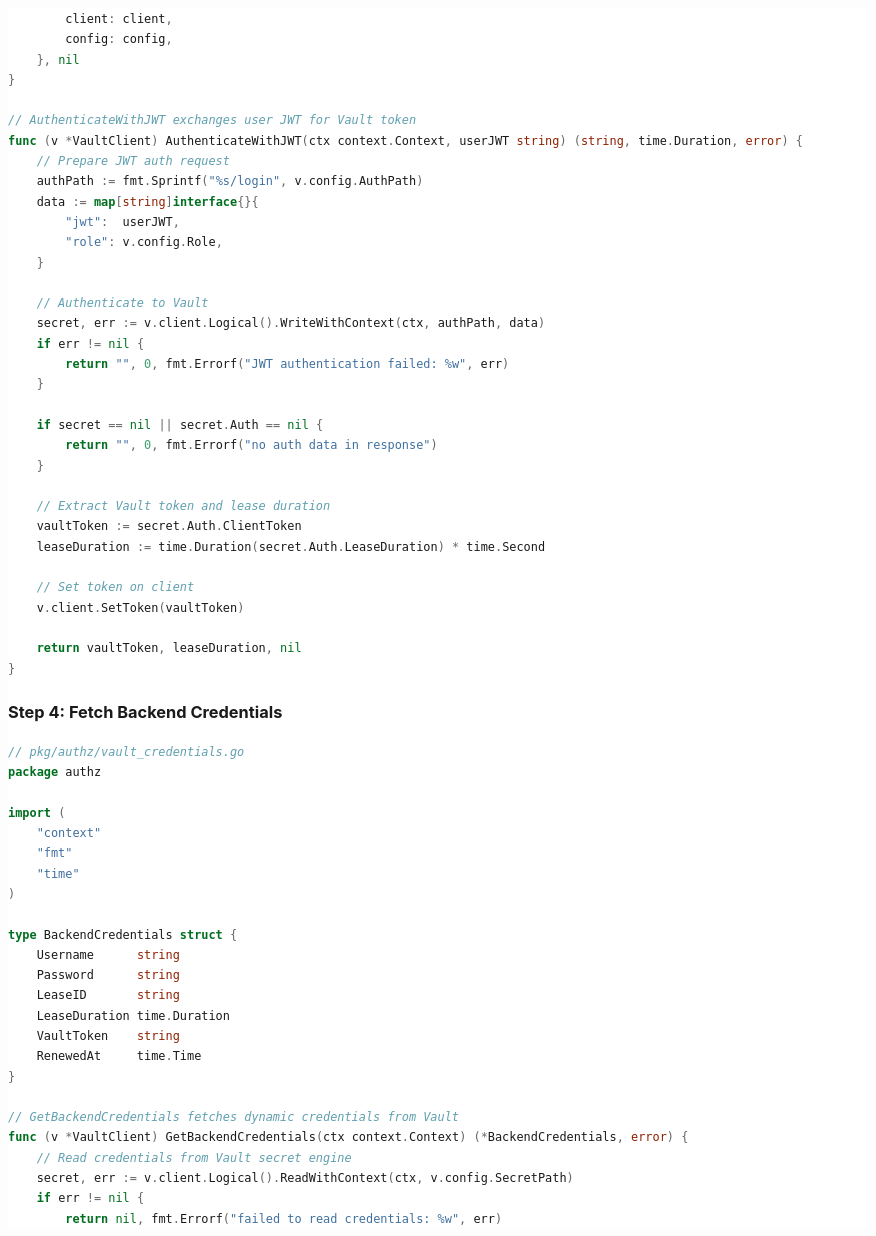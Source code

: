 ```go
        client: client,
        config: config,
    }, nil
}

// AuthenticateWithJWT exchanges user JWT for Vault token
func (v *VaultClient) AuthenticateWithJWT(ctx context.Context, userJWT string) (string, time.Duration, error) {
    // Prepare JWT auth request
    authPath := fmt.Sprintf("%s/login", v.config.AuthPath)
    data := map[string]interface{}{
        "jwt":  userJWT,
        "role": v.config.Role,
    }

    // Authenticate to Vault
    secret, err := v.client.Logical().WriteWithContext(ctx, authPath, data)
    if err != nil {
        return "", 0, fmt.Errorf("JWT authentication failed: %w", err)
    }

    if secret == nil || secret.Auth == nil {
        return "", 0, fmt.Errorf("no auth data in response")
    }

    // Extract Vault token and lease duration
    vaultToken := secret.Auth.ClientToken
    leaseDuration := time.Duration(secret.Auth.LeaseDuration) * time.Second

    // Set token on client
    v.client.SetToken(vaultToken)

    return vaultToken, leaseDuration, nil
}
```

### Step 4: Fetch Backend Credentials

```go
// pkg/authz/vault_credentials.go
package authz

import (
    "context"
    "fmt"
    "time"
)

type BackendCredentials struct {
    Username      string
    Password      string
    LeaseID       string
    LeaseDuration time.Duration
    VaultToken    string
    RenewedAt     time.Time
}

// GetBackendCredentials fetches dynamic credentials from Vault
func (v *VaultClient) GetBackendCredentials(ctx context.Context) (*BackendCredentials, error) {
    // Read credentials from Vault secret engine
    secret, err := v.client.Logical().ReadWithContext(ctx, v.config.SecretPath)
    if err != nil {
        return nil, fmt.Errorf("failed to read credentials: %w", err)
```